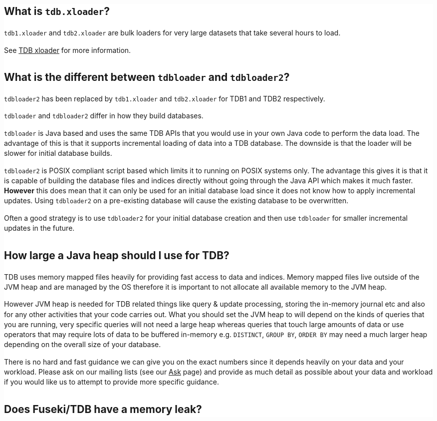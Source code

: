 ## What is `tdb.xloader`?

`tdb1.xloader` and `tdb2.xloader` are bulk loaders for very large datasets that
take several hours to load.

See [TDB xloader](./tdb-xloader.html) for more information.

<a name="tdbloader-vs-tdbloader2"></a>
## What is the different between `tdbloader` and `tdbloader2`?

`tdbloader2` has been replaced by `tdb1.xloader` and `tdb2.xloader` for TDB1 and TDB2 respectively.


`tdbloader` and `tdbloader2` differ in how they build databases.


`tdbloader` is Java based and uses the same TDB APIs that you would use in your own Java code to perform the data load.  The advantage of this is that
it supports incremental loading of data into a TDB database.  The downside is that the loader will be slower for initial database builds.

`tdbloader2` is POSIX compliant script based which limits it to running on POSIX systems only.  The advantage this gives it is that it is capable of building 
the database files and indices directly without going through the Java API which makes it much faster.  **However** this does mean that it can only be used
for an initial database load since it does not know how to apply incremental updates.  Using `tdbloader2` on a pre-existing database will cause the existing
database to be overwritten.

Often a good strategy is to use `tdbloader2` for your initial database creation and then use `tdbloader` for smaller incremental updates in the future.

<a name="java-heap"></a>
## How large a Java heap should I use for TDB?

TDB uses memory mapped files heavily for providing fast access to data and indices.  Memory mapped files live outside of the JVM heap and are managed by
the OS therefore it is important to not allocate all available memory to the JVM heap.

However JVM heap is needed for TDB related things like query & update processing, storing the in-memory journal etc and also for any other activities that your code carries
out.  What you should set the JVM heap to will depend on the kinds of queries that you are running, very specific queries will not need a large heap whereas queries that touch
large amounts of data or use operators that may require lots of data to be buffered in-memory e.g. `DISTINCT`, `GROUP BY`, `ORDER BY` may need a much larger heap depending
on the overall size of your database.

There is no hard and fast guidance we can give you on the exact numbers since it depends heavily on your data and your workload.  Please ask on our mailing lists 
(see our [Ask](../help_and_support/) page) and provide as much detail as possible about your data and workload if you would like us to attempt to provide more specific guidance.

<a name="fuseki-tdb-memory-leak"></a>
## Does Fuseki/TDB have a memory leak?
